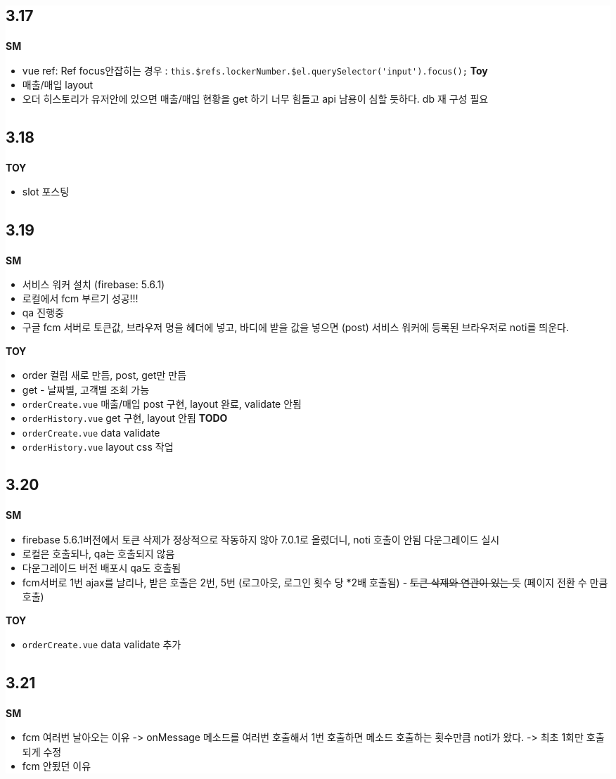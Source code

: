 ## 3.17

**SM**

- vue ref: Ref focus안잡히는 경우 : `this.$refs.lockerNumber.$el.querySelector('input').focus();`
  **Toy**
- 매출/매입 layout
- 오더 히스토리가 유저안에 있으면 매출/매입 현황을 get 하기 너무 힘들고 api 남용이 심할 듯하다. db 재 구성 필요

## 3.18

**TOY**

- slot 포스팅

## 3.19

**SM**

- 서비스 워커 설치 (firebase: 5.6.1)
- 로컬에서 fcm 부르기 성공!!!
- qa 진행중
- 구글 fcm 서버로 토큰값, 브라우저 명을 헤더에 넣고, 바디에 받을 값을 넣으면 (post) 서비스 워커에 등록된 브라우저로 noti를 띄운다.

**TOY**

- order 컬럼 새로 만듬, post, get만 만듬
- get - 날짜별, 고객별 조회 가능
- `orderCreate.vue` 매출/매입 post 구현, layout 완료, validate 안됨
- `orderHistory.vue` get 구현, layout 안됨
  **TODO**
- `orderCreate.vue` data validate
- `orderHistory.vue` layout css 작업

## 3.20

**SM**

- firebase 5.6.1버전에서 토큰 삭제가 정상적으로 작동하지 않아 7.0.1로 올렸더니, noti 호출이 안됨 다운그레이드 실시
- 로컬은 호출되나, qa는 호출되지 않음
- 다운그레이드 버전 배포시 qa도 호출됨
- fcm서버로 1번 ajax를 날리나, 받은 호출은 2번, 5번 (로그아웃, 로그인 횟수 당 \*2배 호출됨) - ~~토큰 삭제와 연관이 있는 듯~~ (페이지 전환 수 만큼 호출)

**TOY**

- `orderCreate.vue` data validate 추가

## 3.21

**SM**

- fcm 여러번 날아오는 이유 -> onMessage 메소드를 여러번 호출해서 1번 호출하면 메소드 호출하는 횟수만큼 noti가 왔다. -> 최초 1회만 호출되게 수정
- fcm 안됬던 이유
